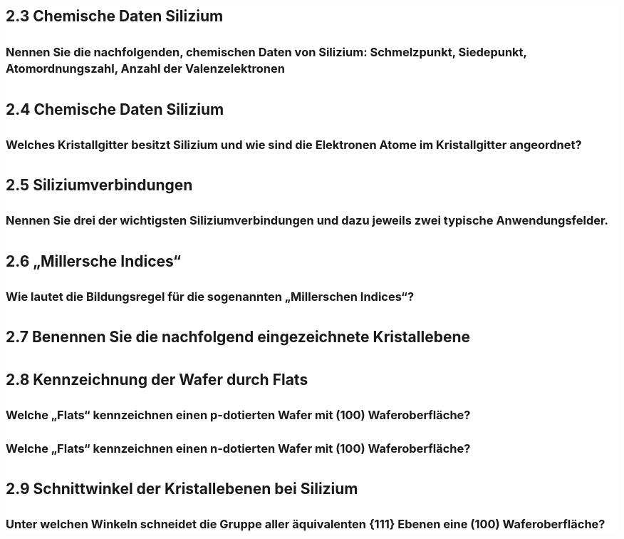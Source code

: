 


## 2.3 Chemische Daten Silizium

### Nennen Sie die nachfolgenden, chemischen Daten von Silizium: Schmelzpunkt, Siedepunkt, Atomordnungszahl, Anzahl der Valenzelektronen





## 2.4 Chemische Daten Silizium

### Welches Kristallgitter besitzt Silizium und wie sind die Elektronen Atome im Kristallgitter angeordnet?


## 2.5 Siliziumverbindungen

### Nennen Sie drei der wichtigsten Siliziumverbindungen und dazu jeweils zwei typische Anwendungsfelder.




## 2.6 „Millersche Indices“

### Wie lautet die Bildungsregel für die sogenannten „Millerschen Indices“?




## 2.7 Benennen Sie die nachfolgend eingezeichnete Kristallebene



## 2.8 Kennzeichnung der Wafer durch Flats

### Welche „Flats“ kennzeichnen einen p-dotierten Wafer mit (100) Waferoberfläche?


### Welche „Flats“ kennzeichnen einen n-dotierten Wafer mit (100) Waferoberfläche?



## 2.9 Schnittwinkel der Kristallebenen bei Silizium

### Unter welchen Winkeln schneidet die Gruppe aller äquivalenten {111} Ebenen eine (100) Waferoberfläche?
